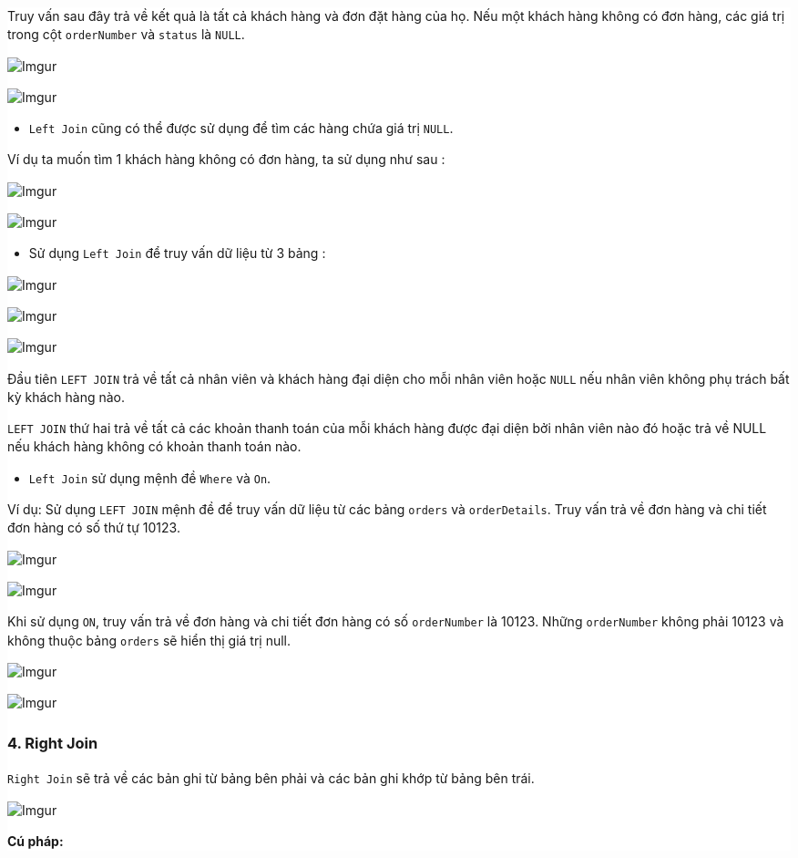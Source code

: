 Truy vấn sau đây trả về kết quả là tất cả khách hàng và đơn đặt hàng của họ.  Nếu một khách hàng không có đơn hàng, các giá trị trong cột `orderNumber` và `status` là `NULL`.

![Imgur](https://i.imgur.com/yt6VGH4.png)

![Imgur](https://i.imgur.com/94ChQGi.png)

- `Left Join` cũng có thể được sử dụng để tìm các hàng chứa giá trị `NULL`.

Ví dụ ta muốn tìm 1 khách hàng không có đơn hàng, ta sử dụng như sau : 

![Imgur](https://i.imgur.com/J5zcI0U.png)

![Imgur](https://i.imgur.com/c4OGihL.png)


- Sử dụng `Left Join` để truy vấn dữ liệu từ 3 bảng :

![Imgur](https://i.imgur.com/W5Q103A.png)


![Imgur](https://i.imgur.com/mkSKyxw.png)

![Imgur](https://i.imgur.com/1wr87x3.png)

Đầu tiên `LEFT JOIN` trả về tất cả nhân viên và khách hàng đại diện cho mỗi nhân viên hoặc `NULL` nếu nhân viên không phụ trách bất kỳ khách hàng nào.

`LEFT JOIN` thứ hai trả về tất cả các khoản thanh toán của mỗi khách hàng được đại diện bởi nhân viên nào đó hoặc trả về NULL nếu khách hàng không có khoản thanh toán nào.

- `Left Join` sử dụng mệnh đề `Where` và `On`. 

Ví dụ: Sử dụng `LEFT JOIN` mệnh đề để truy vấn dữ liệu từ các bảng `orders` và `orderDetails`. Truy vấn trả về đơn hàng và chi tiết đơn hàng có số thứ tự 10123.

![Imgur](https://i.imgur.com/5OCAah8.png)

![Imgur](https://i.imgur.com/v08zjrV.png)

Khi sử dụng `ON`, truy vấn trả về đơn hàng và chi tiết đơn hàng có số `orderNumber` là 10123. Những `orderNumber` không phải 10123 và không thuộc bảng `orders` sẽ hiển thị giá trị null. 

![Imgur](https://i.imgur.com/pRfYtfD.png)

![Imgur](https://i.imgur.com/qYSSj3g.png)

### 4. Right Join

`Right Join` sẽ trả về các bản ghi từ bảng bên phải và các bản ghi khớp từ bảng bên trái. 

![Imgur](https://i.imgur.com/hAR6Z8P.png)

**Cú pháp:**
